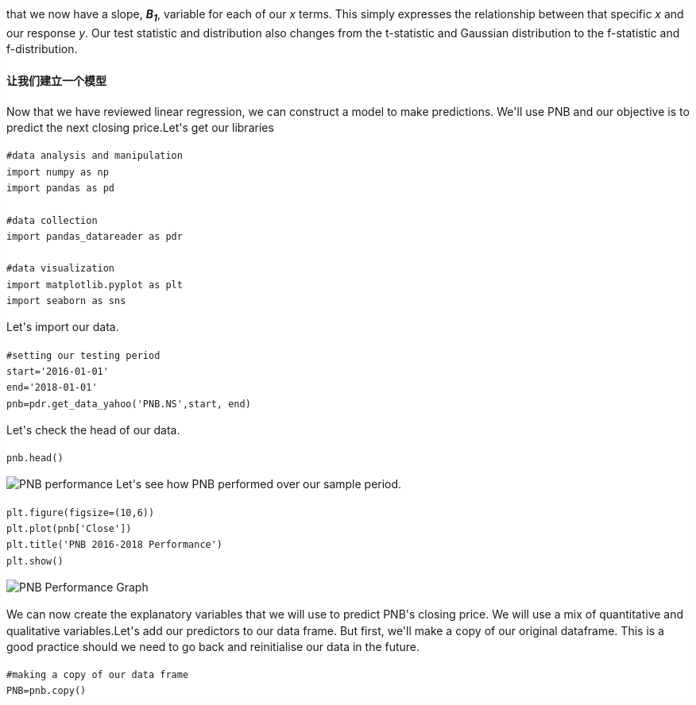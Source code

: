 that we now have a slope, ***B<sub>1</sub>***, variable for each of our *x* terms. This simply expresses the relationship between that specific *x* and our response *y*. Our test statistic and distribution also changes from the t-statistic and Gaussian distribution to the f-statistic and f-distribution.

#### 让我们建立一个模型

Now that we have reviewed linear regression, we can construct a model to make predictions. We'll use PNB and our objective is to predict the next closing price.Let's get our libraries

```
#data analysis and manipulation
import numpy as np
import pandas as pd

#data collection
import pandas_datareader as pdr

#data visualization
import matplotlib.pyplot as plt
import seaborn as sns
```

Let's import our data.

```
#setting our testing period
start='2016-01-01'
end='2018-01-01'
pnb=pdr.get_data_yahoo('PNB.NS',start, end)
```

Let's check the head of our data.

```
pnb.head()
```

![PNB performance](../Images/cdbda9132288c50af76c200fef7d8a22.png) Let's see how PNB performed over our sample period.

```
plt.figure(figsize=(10,6))
plt.plot(pnb['Close'])
plt.title('PNB 2016-2018 Performance')
plt.show()
```

![PNB Performance Graph](../Images/7d51e2729b20f360aeb5be3f99de1d61.png)

We can now create the explanatory variables that we will use to predict PNB's closing price. We will use a mix of quantitative and qualitative variables.Let's add our predictors to our data frame. But first, we'll make a copy of our original dataframe. This is a good practice should we need to go back and reinitialise our data in the future.

```
#making a copy of our data frame
PNB=pnb.copy()
```
